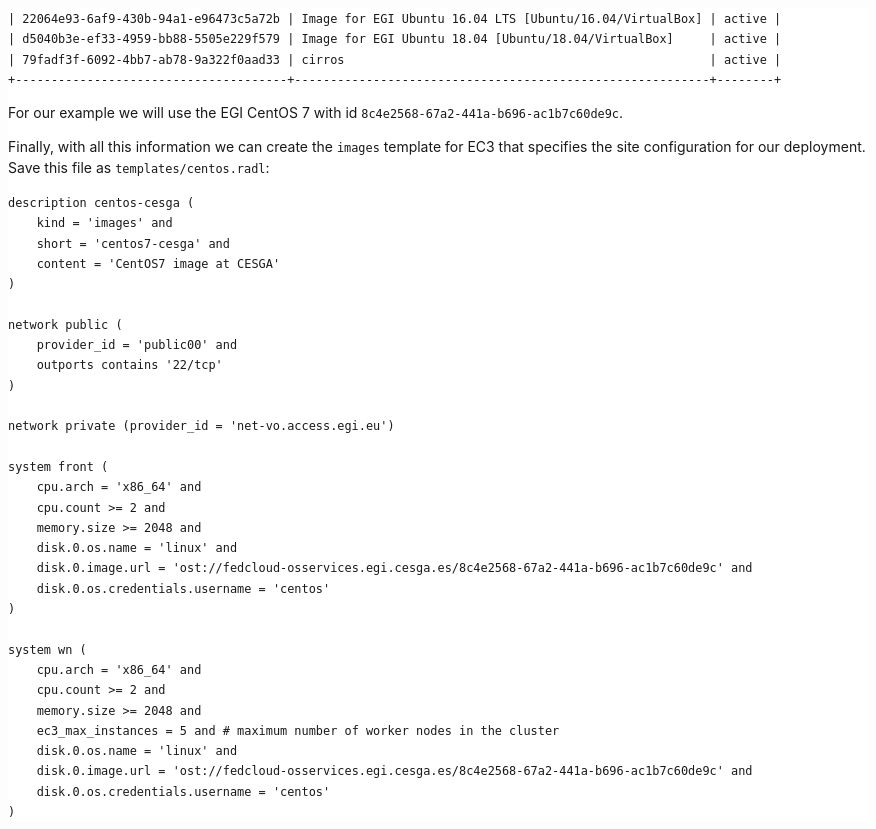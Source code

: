 ```shell
| 22064e93-6af9-430b-94a1-e96473c5a72b | Image for EGI Ubuntu 16.04 LTS [Ubuntu/16.04/VirtualBox] | active |
| d5040b3e-ef33-4959-bb88-5505e229f579 | Image for EGI Ubuntu 18.04 [Ubuntu/18.04/VirtualBox]     | active |
| 79fadf3f-6092-4bb7-ab78-9a322f0aad33 | cirros                                                   | active |
+--------------------------------------+----------------------------------------------------------+--------+
```



For our example we will use the EGI CentOS 7 with id
`8c4e2568-67a2-441a-b696-ac1b7c60de9c`.

Finally, with all this information we can create the `images` template for EC3
that specifies the site configuration for our deployment. Save this file as
`templates/centos.radl`:



```plaintext
description centos-cesga (
    kind = 'images' and
    short = 'centos7-cesga' and
    content = 'CentOS7 image at CESGA'
)

network public (
    provider_id = 'public00' and
    outports contains '22/tcp'
)

network private (provider_id = 'net-vo.access.egi.eu')

system front (
    cpu.arch = 'x86_64' and
    cpu.count >= 2 and
    memory.size >= 2048 and
    disk.0.os.name = 'linux' and
    disk.0.image.url = 'ost://fedcloud-osservices.egi.cesga.es/8c4e2568-67a2-441a-b696-ac1b7c60de9c' and
    disk.0.os.credentials.username = 'centos'
)

system wn (
    cpu.arch = 'x86_64' and
    cpu.count >= 2 and
    memory.size >= 2048 and
    ec3_max_instances = 5 and # maximum number of worker nodes in the cluster
    disk.0.os.name = 'linux' and
    disk.0.image.url = 'ost://fedcloud-osservices.egi.cesga.es/8c4e2568-67a2-441a-b696-ac1b7c60de9c' and
    disk.0.os.credentials.username = 'centos'
)
```
